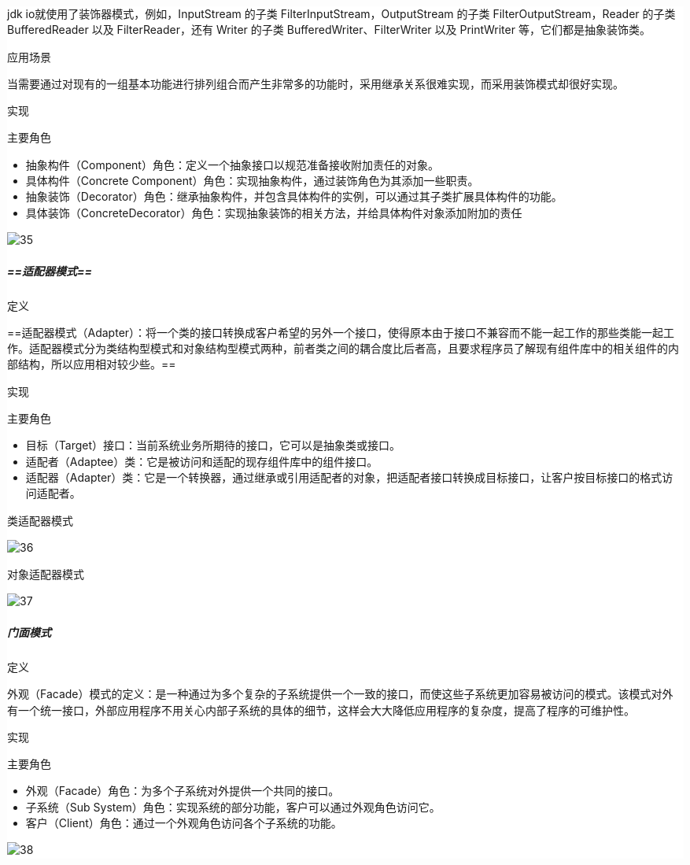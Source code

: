 jdk io就使用了装饰器模式，例如，InputStream 的子类 FilterInputStream，OutputStream 的子类 FilterOutputStream，Reader 的子类 BufferedReader 以及 FilterReader，还有 Writer 的子类 BufferedWriter、FilterWriter 以及 PrintWriter 等，它们都是抽象装饰类。

应用场景

当需要通过对现有的一组基本功能进行排列组合而产生非常多的功能时，采用继承关系很难实现，而采用装饰模式却很好实现。

实现

主要角色

- 抽象构件（Component）角色：定义一个抽象接口以规范准备接收附加责任的对象。
- 具体构件（Concrete   Component）角色：实现抽象构件，通过装饰角色为其添加一些职责。
- 抽象装饰（Decorator）角色：继承抽象构件，并包含具体构件的实例，可以通过其子类扩展具体构件的功能。
- 具体装饰（ConcreteDecorator）角色：实现抽象装饰的相关方法，并给具体构件对象添加附加的责任

![35](/Users/wx/project/interview/docs/秘籍/images/35.jpeg)

##### ==适配器模式==

定义

==适配器模式（Adapter）：将一个类的接口转换成客户希望的另外一个接口，使得原本由于接口不兼容而不能一起工作的那些类能一起工作。适配器模式分为类结构型模式和对象结构型模式两种，前者类之间的耦合度比后者高，且要求程序员了解现有组件库中的相关组件的内部结构，所以应用相对较少些。==

实现

主要角色

- 目标（Target）接口：当前系统业务所期待的接口，它可以是抽象类或接口。
- 适配者（Adaptee）类：它是被访问和适配的现存组件库中的组件接口。
- 适配器（Adapter）类：它是一个转换器，通过继承或引用适配者的对象，把适配者接口转换成目标接口，让客户按目标接口的格式访问适配者。

类适配器模式

![36](/Users/wx/project/interview/docs/秘籍/images/36.jpeg)

对象适配器模式

![37](/Users/wx/project/interview/docs/秘籍/images/37.jpeg)

##### 门面模式

定义

外观（Facade）模式的定义：是一种通过为多个复杂的子系统提供一个一致的接口，而使这些子系统更加容易被访问的模式。该模式对外有一个统一接口，外部应用程序不用关心内部子系统的具体的细节，这样会大大降低应用程序的复杂度，提高了程序的可维护性。

实现

主要角色

- 外观（Facade）角色：为多个子系统对外提供一个共同的接口。
- 子系统（Sub System）角色：实现系统的部分功能，客户可以通过外观角色访问它。
- 客户（Client）角色：通过一个外观角色访问各个子系统的功能。

![38](/Users/wx/project/interview/docs/秘籍/images/38.jpeg)
